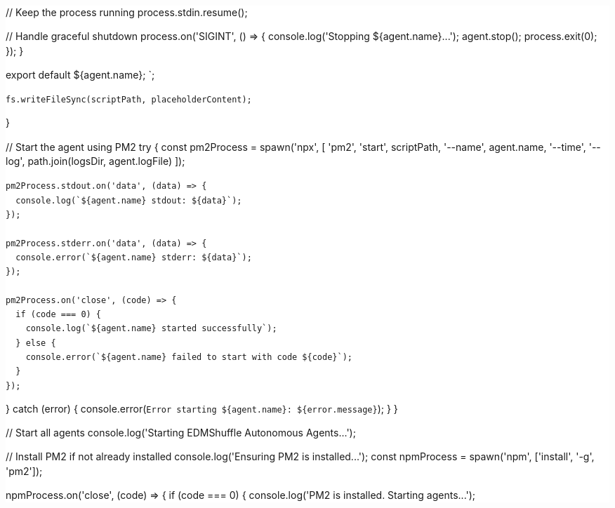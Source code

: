   // Keep the process running
  process.stdin.resume();
  
  // Handle graceful shutdown
  process.on('SIGINT', () => {
    console.log('Stopping ${agent.name}...');
    agent.stop();
    process.exit(0);
  });
}

export default ${agent.name};
`;

    fs.writeFileSync(scriptPath, placeholderContent);
  }
  
  // Start the agent using PM2
  try {
    const pm2Process = spawn('npx', [
      'pm2',
      'start',
      scriptPath,
      '--name', agent.name,
      '--time',
      '--log', path.join(logsDir, agent.logFile)
    ]);

    pm2Process.stdout.on('data', (data) => {
      console.log(`${agent.name} stdout: ${data}`);
    });
    
    pm2Process.stderr.on('data', (data) => {
      console.error(`${agent.name} stderr: ${data}`);
    });
    
    pm2Process.on('close', (code) => {
      if (code === 0) {
        console.log(`${agent.name} started successfully`);
      } else {
        console.error(`${agent.name} failed to start with code ${code}`);
      }
    });
  } catch (error) {
    console.error(`Error starting ${agent.name}: ${error.message}`);
  }
}

// Start all agents
console.log('Starting EDMShuffle Autonomous Agents...');

// Install PM2 if not already installed
console.log('Ensuring PM2 is installed...');
const npmProcess = spawn('npm', ['install', '-g', 'pm2']);

npmProcess.on('close', (code) => {
  if (code === 0) {
    console.log('PM2 is installed. Starting agents...');
